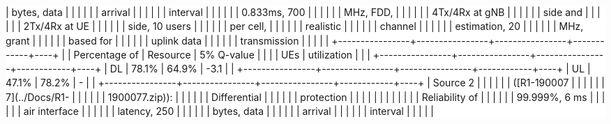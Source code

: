 | bytes, data    |                |                |            |    |
| arrival        |                |                |            |    |
| interval       |                |                |            |    |
| 0.833ms, 700   |                |                |            |    |
| MHz, FDD,      |                |                |            |    |
| 4Tx/4Rx at gNB |                |                |            |    |
| side and       |                |                |            |    |
| 2Tx/4Rx at UE  |                |                |            |    |
| side, 10 users |                |                |            |    |
| per cell,      |                |                |            |    |
| realistic      |                |                |            |    |
| channel        |                |                |            |    |
| estimation, 20 |                |                |            |    |
| MHz, grant     |                |                |            |    |
| based for      |                |                |            |    |
| uplink data    |                |                |            |    |
| transmission   |                |                |            |    |
+----------------+----------------+----------------+------------+----+
|                | Percentage of  | Resource       | 5% Q-value |    |
|                | UEs            | utilization    |            |    |
+----------------+----------------+----------------+------------+----+
| DL             | 78.1%          | 64.9%          | -3.1       |    |
+----------------+----------------+----------------+------------+----+
| UL             | 47.1%          | 78.2%          | \-         |    |
+----------------+----------------+----------------+------------+----+
| Source 2       |                |                |            |    |
| ([R1-190007    |                |                |            |    |
| 7](../Docs/R1- |                |                |            |    |
| 1900077.zip)): |                |                |            |    |
| Differential   |                |                |            |    |
| protection     |                |                |            |    |
|                |                |                |            |    |
| Reliability of |                |                |            |    |
| 99.999%, 6 ms  |                |                |            |    |
| air interface  |                |                |            |    |
| latency, 250   |                |                |            |    |
| bytes, data    |                |                |            |    |
| arrival        |                |                |            |    |
| interval       |                |                |            |    |